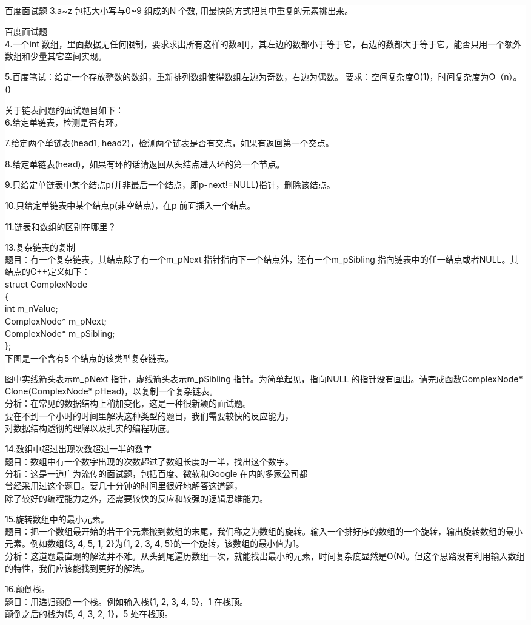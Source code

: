 
百度面试题
3.a~z 包括大小写与0~9 组成的N 个数, 用最快的方式把其中重复的元素挑出来。  


百度面试题  
4.一个int 数组，里面数据无任何限制，要求求出所有这样的数a[i]，其左边的数都小于等于它，右边的数都大于等于它。能否只用一个额外数组和少量其它空间实现。  



[5.百度笔试：给定一个存放整数的数组，重新排列数组使得数组左边为奇数，右边为偶数。  ](https://github.com/wangjinlei/interview-problems/tree/develop/005)
要求：空间复杂度O(1)，时间复杂度为O（n）。  ()


关于链表问题的面试题目如下：    
6.给定单链表，检测是否有环。    

7.给定两个单链表(head1, head2)，检测两个链表是否有交点，如果有返回第一个交点。    

8.给定单链表(head)，如果有环的话请返回从头结点进入环的第一个节点。    

9.只给定单链表中某个结点p(并非最后一个结点，即p-next!=NULL)指针，删除该结点。  

10.只给定单链表中某个结点p(非空结点)，在p 前面插入一个结点。  

11.链表和数组的区别在哪里？  

13.复杂链表的复制  
题目：有一个复杂链表，其结点除了有一个m_pNext 指针指向下一个结点外，还有一个m_pSibling 指向链表中的任一结点或者NULL。其结点的C++定义如下：  
struct ComplexNode  
{  
int m_nValue;  
ComplexNode* m_pNext;  
ComplexNode* m_pSibling;  
};  
下图是一个含有5 个结点的该类型复杂链表。  


图中实线箭头表示m_pNext 指针，虚线箭头表示m_pSibling 指针。为简单起见，指向NULL 的指针没有画出。请完成函数ComplexNode* Clone(ComplexNode* pHead)，以复制一个复杂链表。  
分析：在常见的数据结构上稍加变化，这是一种很新颖的面试题。  
要在不到一个小时的时间里解决这种类型的题目，我们需要较快的反应能力，  
对数据结构透彻的理解以及扎实的编程功底。  


14.数组中超过出现次数超过一半的数字  
题目：数组中有一个数字出现的次数超过了数组长度的一半，找出这个数字。  
分析：这是一道广为流传的面试题，包括百度、微软和Google 在内的多家公司都  
曾经采用过这个题目。要几十分钟的时间里很好地解答这道题，  
除了较好的编程能力之外，还需要较快的反应和较强的逻辑思维能力。  


15.旋转数组中的最小元素。  
题目：把一个数组最开始的若干个元素搬到数组的末尾，我们称之为数组的旋转。输入一个排好序的数组的一个旋转，输出旋转数组的最小元素。例如数组{3, 4, 5, 1, 2}为{1, 2, 3, 4, 5}的一个旋转，该数组的最小值为1。  
分析：这道题最直观的解法并不难。从头到尾遍历数组一次，就能找出最小的元素，时间复杂度显然是O(N)。但这个思路没有利用输入数组的特性，我们应该能找到更好的解法。  
  
16.颠倒栈。  
题目：用递归颠倒一个栈。例如输入栈{1, 2, 3, 4, 5}，1 在栈顶。  
颠倒之后的栈为{5, 4, 3, 2, 1}，5 处在栈顶。  
